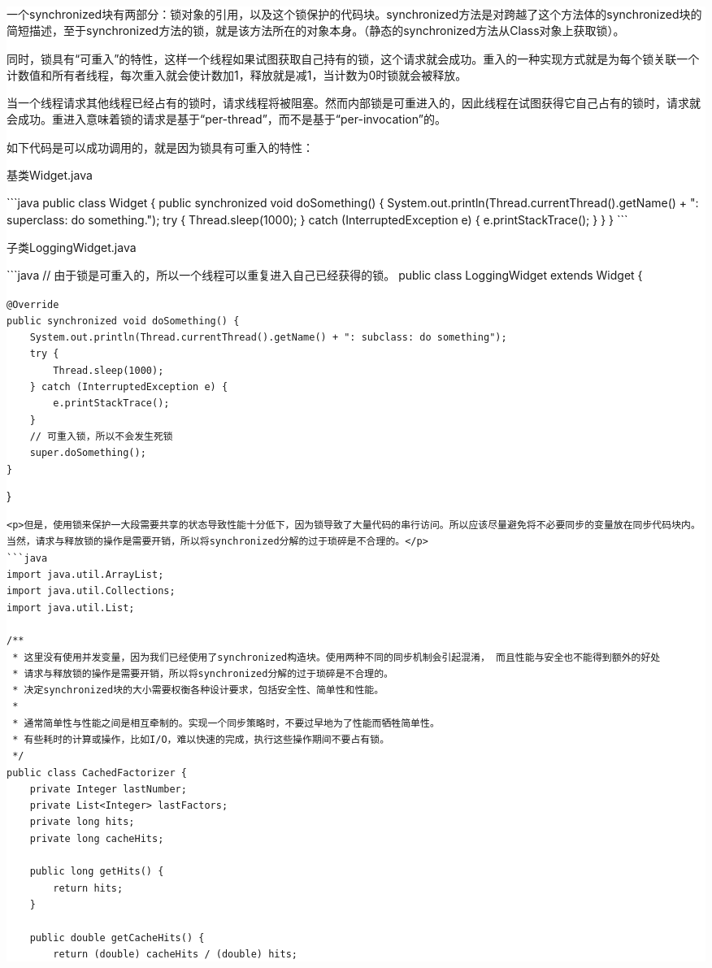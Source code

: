 <p>一个synchronized块有两部分：锁对象的引用，以及这个锁保护的代码块。synchronized方法是对跨越了这个方法体的synchronized块的简短描述，至于synchronized方法的锁，就是该方法所在的对象本身。（静态的synchronized方法从Class对象上获取锁）。</p>
<p>同时，锁具有“可重入”的特性，这样一个线程如果试图获取自己持有的锁，这个请求就会成功。重入的一种实现方式就是为每个锁关联一个计数值和所有者线程，每次重入就会使计数加1，释放就是减1，当计数为0时锁就会被释放。</p>
<p>当一个线程请求其他线程已经占有的锁时，请求线程将被阻塞。然而内部锁是可重进入的，因此线程在试图获得它自己占有的锁时，请求就会成功。重进入意味着锁的请求是基于“per-thread”，而不是基于“per-invocation”的。</p>
<p>如下代码是可以成功调用的，就是因为锁具有可重入的特性：</p>
<p>基类Widget.java</p>
```java
public class Widget {
	public synchronized void doSomething() {
		System.out.println(Thread.currentThread().getName() + ": superclass: do something.");
		try {
			Thread.sleep(1000);
		} catch (InterruptedException e) {
			e.printStackTrace();
		}
	}
}
```
<p>子类LoggingWidget.java</p>
```java
// 由于锁是可重入的，所以一个线程可以重复进入自己已经获得的锁。
public class LoggingWidget extends Widget {

	@Override
	public synchronized void doSomething() {
		System.out.println(Thread.currentThread().getName() + ": subclass: do something");
		try {
			Thread.sleep(1000);
		} catch (InterruptedException e) {
			e.printStackTrace();
		}
		// 可重入锁，所以不会发生死锁
		super.doSomething();
	}
}
```
<p>但是，使用锁来保护一大段需要共享的状态导致性能十分低下，因为锁导致了大量代码的串行访问。所以应该尽量避免将不必要同步的变量放在同步代码块内。当然，请求与释放锁的操作是需要开销，所以将synchronized分解的过于琐碎是不合理的。</p>
```java
import java.util.ArrayList;
import java.util.Collections;
import java.util.List;

/**
 * 这里没有使用并发变量，因为我们已经使用了synchronized构造块。使用两种不同的同步机制会引起混淆， 而且性能与安全也不能得到额外的好处
 * 请求与释放锁的操作是需要开销，所以将synchronized分解的过于琐碎是不合理的。
 * 决定synchronized块的大小需要权衡各种设计要求，包括安全性、简单性和性能。
 * 
 * 通常简单性与性能之间是相互牵制的。实现一个同步策略时，不要过早地为了性能而牺牲简单性。
 * 有些耗时的计算或操作，比如I/O，难以快速的完成，执行这些操作期间不要占有锁。
 */
public class CachedFactorizer {
	private Integer lastNumber;
	private List<Integer> lastFactors;
	private long hits;
	private long cacheHits;

	public long getHits() {
		return hits;
	}

	public double getCacheHits() {
		return (double) cacheHits / (double) hits;
```